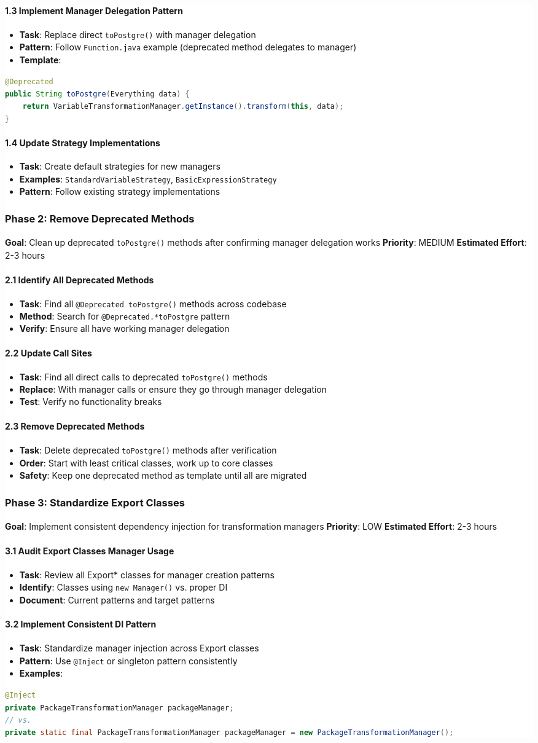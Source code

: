 #### 1.3 Implement Manager Delegation Pattern
- **Task**: Replace direct `toPostgre()` with manager delegation
- **Pattern**: Follow `Function.java` example (deprecated method delegates to manager)
- **Template**:
```java
@Deprecated
public String toPostgre(Everything data) {
    return VariableTransformationManager.getInstance().transform(this, data);
}
```

#### 1.4 Update Strategy Implementations
- **Task**: Create default strategies for new managers
- **Examples**: `StandardVariableStrategy`, `BasicExpressionStrategy`
- **Pattern**: Follow existing strategy implementations

### Phase 2: Remove Deprecated Methods
**Goal**: Clean up deprecated `toPostgre()` methods after confirming manager delegation works
**Priority**: MEDIUM
**Estimated Effort**: 2-3 hours

#### 2.1 Identify All Deprecated Methods
- **Task**: Find all `@Deprecated toPostgre()` methods across codebase
- **Method**: Search for `@Deprecated.*toPostgre` pattern
- **Verify**: Ensure all have working manager delegation

#### 2.2 Update Call Sites
- **Task**: Find all direct calls to deprecated `toPostgre()` methods
- **Replace**: With manager calls or ensure they go through manager delegation
- **Test**: Verify no functionality breaks

#### 2.3 Remove Deprecated Methods
- **Task**: Delete deprecated `toPostgre()` methods after verification
- **Order**: Start with least critical classes, work up to core classes
- **Safety**: Keep one deprecated method as template until all are migrated

### Phase 3: Standardize Export Classes
**Goal**: Implement consistent dependency injection for transformation managers
**Priority**: LOW
**Estimated Effort**: 2-3 hours

#### 3.1 Audit Export Classes Manager Usage
- **Task**: Review all Export* classes for manager creation patterns
- **Identify**: Classes using `new Manager()` vs. proper DI
- **Document**: Current patterns and target patterns

#### 3.2 Implement Consistent DI Pattern
- **Task**: Standardize manager injection across Export classes
- **Pattern**: Use `@Inject` or singleton pattern consistently
- **Examples**: 
```java
@Inject
private PackageTransformationManager packageManager;
// vs.
private static final PackageTransformationManager packageManager = new PackageTransformationManager();
```
